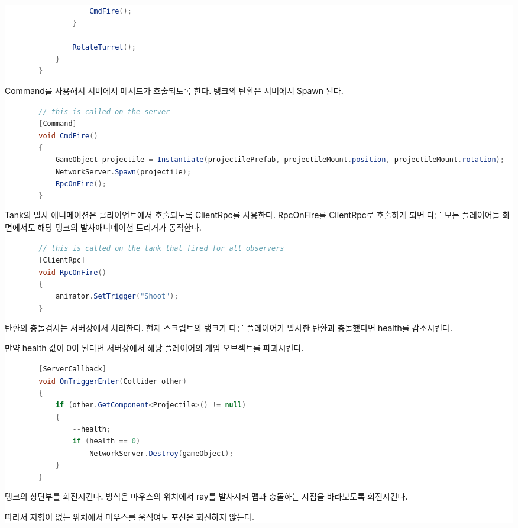 ```cs
                    CmdFire();
                }

                RotateTurret();
            }
        }
```

Command를 사용해서 서버에서 메서드가 호출되도록 한다.
탱크의 탄환은 서버에서 Spawn 된다.

```cs
        // this is called on the server
        [Command]
        void CmdFire()
        {
            GameObject projectile = Instantiate(projectilePrefab, projectileMount.position, projectileMount.rotation);
            NetworkServer.Spawn(projectile);
            RpcOnFire();
        }
```

Tank의 발사 애니메이션은 클라이언트에서 호출되도록 ClientRpc를 사용한다. RpcOnFire를 ClientRpc로 호출하게 되면 다른 모든 플레이어들 화면에서도 해당 탱크의 발사애니메이션 트리거가 동작한다.

```cs
        // this is called on the tank that fired for all observers
        [ClientRpc]
        void RpcOnFire()
        {
            animator.SetTrigger("Shoot");
        }
```

탄환의 충돌검사는 서버상에서 처리한다. 현재 스크립트의 탱크가 다른 플레이어가 발사한 탄환과 충돌했다면 health를 감소시킨다.

만약 health 값이 0이 된다면 서버상에서 해당 플레이어의 게임 오브젝트를 파괴시킨다.

```cs
        [ServerCallback]
        void OnTriggerEnter(Collider other)
        {
            if (other.GetComponent<Projectile>() != null)
            {
                --health;
                if (health == 0)
                    NetworkServer.Destroy(gameObject);
            }
        }
```

탱크의 상단부를 회전시킨다. 방식은 마우스의 위치에서 ray를 발사시켜 맵과 충돌하는 지점을 바라보도록 회전시킨다.

따라서 지형이 없는 위치에서 마우스를 움직여도 포신은 회전하지 않는다.
